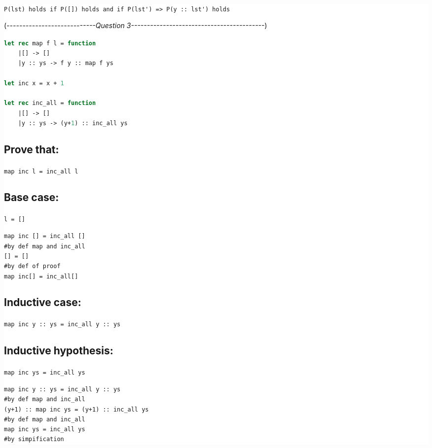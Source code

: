 ```
P(lst) holds if P([]) holds and if P(lst') => P(y :: lst') holds 
```




(*----------------------------Question 3------------------------------------------*)

```ocaml
let rec map f l = function
	|[] -> []
	|y :: ys -> f y :: map f ys
	
let inc x = x + 1

let rec inc_all = function
	|[] -> []
	|y :: ys -> (y+1) :: inc_all ys
```

## Prove that:

```ocaml
map inc l = inc_all l
```

## Base case: 

```ocaml
l = []
```

```
map inc [] = inc_all []
#by def map and inc_all
[] = []
#by def of proof
map inc[] = inc_all[]
```

## Inductive case: 
```ocaml
map inc y :: ys = inc_all y :: ys
```

## Inductive hypothesis: 
```ocaml
map inc ys = inc_all ys
```

```
map inc y :: ys = inc_all y :: ys
#by def map and inc_all
(y+1) :: map inc ys = (y+1) :: inc_all ys
#by def map and inc_all 
map inc ys = inc_all ys
#by simpification
```
